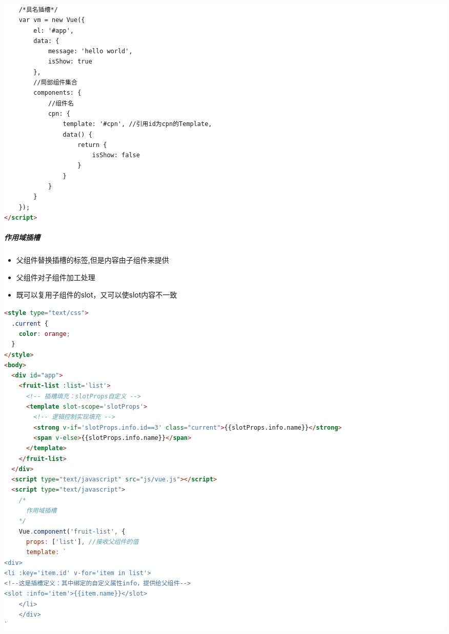 ```html
    /*具名插槽*/
    var vm = new Vue({
        el: '#app',
        data: {
            message: 'hello world',
            isShow: true
        },
        //局部组件集合
        components: {
            //组件名
            cpn: {
                template: '#cpn', //引用id为cpn的Template,
                data() {
                    return {
                        isShow: false
                    }
                }
            }
        }
    });
</script>
```

##### 作用域插槽

- 父组件替换插槽的标签,但是内容由子组件来提供

- 父组件对子组件加工处理

- 既可以复用子组件的slot，又可以使slot内容不一致





```html
<style type="text/css">
  .current {
    color: orange;
  }
</style>
<body>
  <div id="app">
    <fruit-list :list='list'>
      <!-- 插槽填充：slotProps自定义 -->
      <template slot-scope='slotProps'>
        <!-- 逻辑控制实现填充 -->
        <strong v-if='slotProps.info.id==3' class="current">{{slotProps.info.name}}</strong>
        <span v-else>{{slotProps.info.name}}</span>
      </template>
    </fruit-list>
  </div>
  <script type="text/javascript" src="js/vue.js"></script>
  <script type="text/javascript">
    /*
      作用域插槽
    */
    Vue.component('fruit-list', {
      props: ['list'], //接收父组件的值
      template: `
<div>
<li :key='item.id' v-for='item in list'>
<!--这是插槽定义：其中绑定的自定义属性info，提供给父组件-->
<slot :info='item'>{{item.name}}</slot>
    </li>
    </div>
`
```